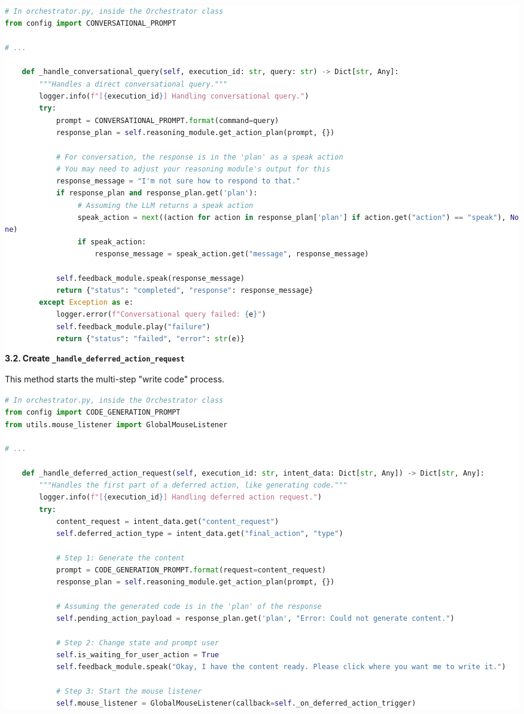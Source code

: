 ```python
# In orchestrator.py, inside the Orchestrator class
from config import CONVERSATIONAL_PROMPT

# ...

    def _handle_conversational_query(self, execution_id: str, query: str) -> Dict[str, Any]:
        """Handles a direct conversational query."""
        logger.info(f"[{execution_id}] Handling conversational query.")
        try:
            prompt = CONVERSATIONAL_PROMPT.format(command=query)
            response_plan = self.reasoning_module.get_action_plan(prompt, {})

            # For conversation, the response is in the 'plan' as a speak action
            # You may need to adjust your reasoning module's output for this
            response_message = "I'm not sure how to respond to that."
            if response_plan and response_plan.get('plan'):
                 # Assuming the LLM returns a speak action
                 speak_action = next((action for action in response_plan['plan'] if action.get("action") == "speak"), None)
                 if speak_action:
                     response_message = speak_action.get("message", response_message)

            self.feedback_module.speak(response_message)
            return {"status": "completed", "response": response_message}
        except Exception as e:
            logger.error(f"Conversational query failed: {e}")
            self.feedback_module.play("failure")
            return {"status": "failed", "error": str(e)}
```

**3.2. Create `_handle_deferred_action_request`**

This method starts the multi-step "write code" process.

```python
# In orchestrator.py, inside the Orchestrator class
from config import CODE_GENERATION_PROMPT
from utils.mouse_listener import GlobalMouseListener

# ...

    def _handle_deferred_action_request(self, execution_id: str, intent_data: Dict[str, Any]) -> Dict[str, Any]:
        """Handles the first part of a deferred action, like generating code."""
        logger.info(f"[{execution_id}] Handling deferred action request.")
        try:
            content_request = intent_data.get("content_request")
            self.deferred_action_type = intent_data.get("final_action", "type")

            # Step 1: Generate the content
            prompt = CODE_GENERATION_PROMPT.format(request=content_request)
            response_plan = self.reasoning_module.get_action_plan(prompt, {})

            # Assuming the generated code is in the 'plan' of the response
            self.pending_action_payload = response_plan.get('plan', "Error: Could not generate content.")

            # Step 2: Change state and prompt user
            self.is_waiting_for_user_action = True
            self.feedback_module.speak("Okay, I have the content ready. Please click where you want me to write it.")

            # Step 3: Start the mouse listener
            self.mouse_listener = GlobalMouseListener(callback=self._on_deferred_action_trigger)
```